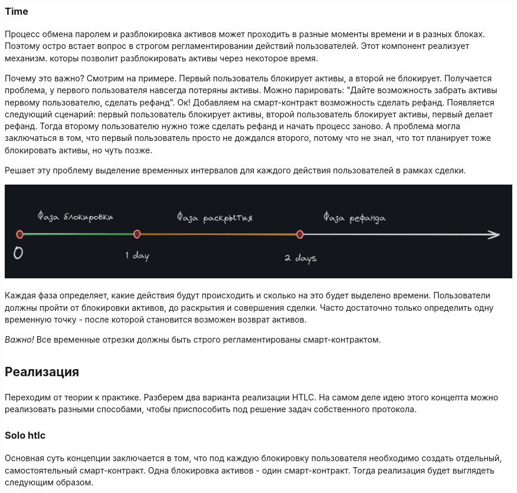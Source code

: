 ### Time

Процесс обмена паролем и разблокировка активов может проходить в разные моменты времени и в разных блоках. Поэтому остро встает вопрос в строгом регламентировании действий пользователей. Этот компонент реализует механизм. которы позволит разблокировать активы через некоторое время.

Почему это важно? Смотрим на примере. Первый пользователь блокирует активы, а второй не блокирует. Получается проблема, у первого пользователя навсегда потеряны активы. Можно парировать: "Дайте возможность забрать активы первому пользователю, сделать рефанд". Ок! Добавляем на смарт-контракт возможность сделать рефанд. Появляется следующий сценарий: первый пользователь блокирует активы, второй пользователь блокирует активы, первый делает рефанд. Тогда второму пользователю нужно тоже сделать рефанд и начать процесс заново. А проблема могла заключаться в том, что первый пользователь просто не дождался второго, потому что не знал, что тот планирует тоже блокировать активы, но чуть позже.

Решает эту проблему выделение временных интервалов для каждого действия пользователей в рамках сделки.

![](./images/htlc-timing3.png)

Каждая фаза определяет, какие действия будут происходить и сколько на это будет выделено времени. Пользователи должны пройти от блокировки активов, до раскрытия и совершения сделки. Часто достаточно только определить одну временную точку - после которой становится возможен возврат активов.

_Важно!_ Все временные отрезки должны быть строго регламентированы смарт-контрактом.

## Реализация

Переходим от теории к практике. Разберем два варианта реализации HTLC. На самом деле идею этого концепта можно реализовать разными способами, чтобы приспособить под решение задач собственного протокола.

### Solo htlc

Основная суть концепции заключается в том, что под каждую блокировку пользователя необходимо создать отдельный, самостоятельный смарт-контракт. Одна блокировка активов - один смарт-контракт. Тогда реализация будет выглядеть следующим образом.
